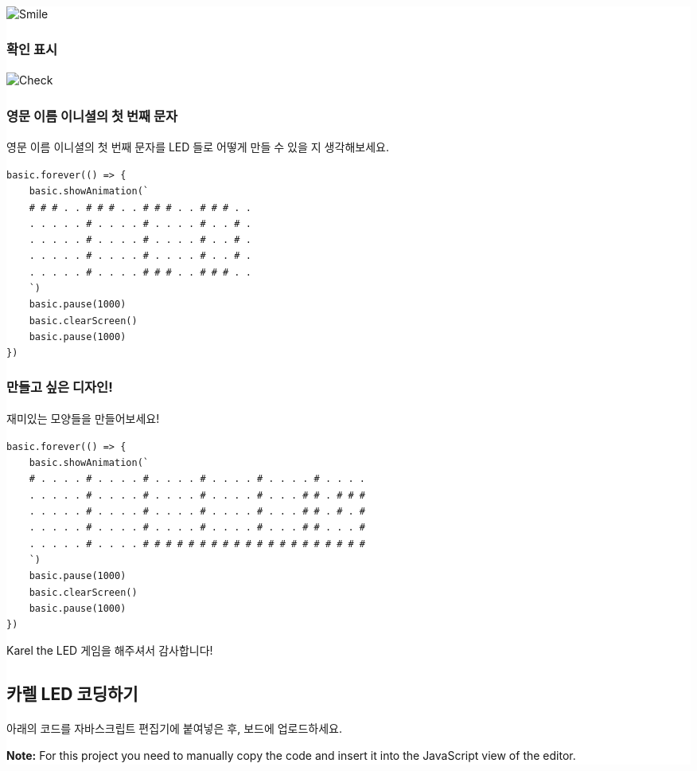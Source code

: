 ![](/static/mb/projects/karel/smile.png "Smile")

### 확인 표시

![](/static/mb/projects/karel/check.png "Check")

### 영문 이름 이니셜의 첫 번째 문자

영문 이름 이니셜의 첫 번째 문자를 LED 들로 어떻게 만들 수 있을 지 생각해보세요.

```sim
basic.forever(() => {
    basic.showAnimation(`
    # # # . . # # # . . # # # . . # # # . .
    . . . . . # . . . . # . . . . # . . # .
    . . . . . # . . . . # . . . . # . . # .
    . . . . . # . . . . # . . . . # . . # .
    . . . . . # . . . . # # # . . # # # . .
    `)
    basic.pause(1000)
    basic.clearScreen()
    basic.pause(1000)
})
```

### 만들고 싶은 디자인!

재미있는 모양들을 만들어보세요!

```sim
basic.forever(() => {
    basic.showAnimation(`
    # . . . . # . . . . # . . . . # . . . . # . . . . # . . . .
    . . . . . # . . . . # . . . . # . . . . # . . . # # . # # #
    . . . . . # . . . . # . . . . # . . . . # . . . # # . # . #
    . . . . . # . . . . # . . . . # . . . . # . . . # # . . . #
    . . . . . # . . . . # # # # # # # # # # # # # # # # # # # #
    `)
    basic.pause(1000)
    basic.clearScreen()
    basic.pause(1000)
})
```

Karel the LED 게임을 해주셔서 감사합니다!

## 카렐 LED 코딩하기

아래의 코드를 자바스크립트 편집기에 붙여넣은 후, 보드에 업로드하세요.

**Note:** For this project you need to manually copy the code and insert it into the JavaScript view of the editor.
